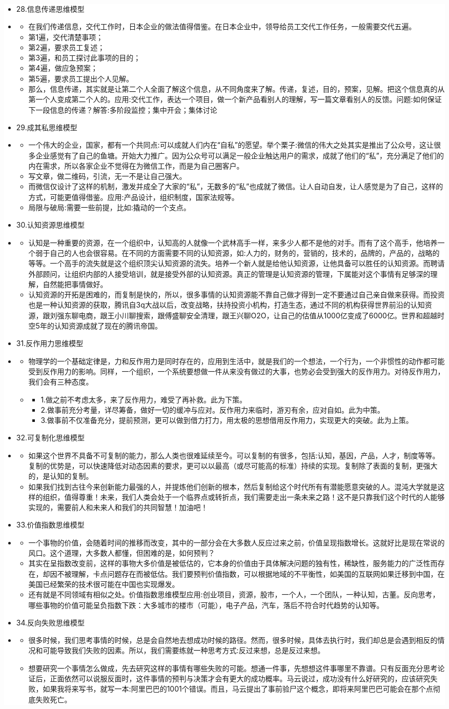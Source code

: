 - 28.信息传递思维模型

- - 在我们传递信息，交代工作时，日本企业的做法值得借鉴。在日本企业中，领导给员工交代工作任务，一般需要交代五遍。
  - 第1遍，交代清楚事项；
  - 第2遍，要求员工复述；
  - 第3遍，和员工探讨此事项的目的；
  - 第4遍，做应急预案；
  - 第5遍，要求员工提出个人见解。
  - 那么，信息传递，其实就是让第二个人全面了解这个信息，从不同角度来了解。传递，复述，目的，预案，见解。把这个信息真的从第一个人变成第二个人的。应用:交代工作，表达一个项目，做一个新产品看别人的理解，写一篇文章看别人的反馈。问题:如何保证下一段信息的传递？解答:多阶段监控；集中开会；集体讨论

- 29.成其私思维模型

- - 一个伟大的企业，国家，都有一个共同点:可以成就人们内在“自私”的愿望。举个栗子:微信的伟大之处其实是推出了公众号，这让很多企业感觉有了自己的鱼塘。开始大力推广。因为公众号可以满足一般企业触达用户的需求，成就了他们的“私”，充分满足了他们的内在需求，所以各家企业不觉得在为微信工作，而是为自己圈客户。
  - 写文章，做二维码，引流，无一不是让自己强大。
  - 而微信仅设计了这样的机制，激发并成全了大家的“私”，无数多的“私”也成就了微信。让人自动自发，让人感觉是为了自己，这样的方式，可能更值得借鉴。应用:产品设计，组织制度，国家法规等。
  - 局限与破局:需要一些前提，比如:撬动的一个支点。

- 30.认知资源思维模型

- - 认知是一种重要的资源，在一个组织中，认知高的人就像一个武林高手一样，来多少人都不是他的对手。而有了这个高手，他培养一个弱于自己的人也会很容易。在不同的方面需要不同的认知资源，如:人力的，财务的，营销的，技术的，品牌的，产品的，战略的等等。一个高手的流失就是这个组织顶尖认知资源的流失。培养一个新人就是给他认知资源，让他具备可以胜任的认知资源。而聘请外部顾问，让组织内部的人接受培训，就是接受外部的认知资源。真正的管理是认知资源的管理，下属能对这个事情有足够深的理解，自然能把事情做好。
  - 认知资源的开拓是困难的，而复制是快的，所以，很多事情的认知资源能不靠自己做才得到一定不要通过自己亲自做来获得。而投资也是一种认知资源的获取，腾讯自3q大战以后，改变战略，扶持投资小机构，打造生态，通过不同的机构获得世界前沿的认知资源，跟刘强东聊电商，跟王小川聊搜索，跟傅盛聊安全清理，跟王兴聊O2O，让自己的估值从1000亿变成了6000亿。世界和超越时空5年的认知资源成就了现在的腾讯帝国。

- 31.反作用力思维模型

- - 物理学的一个基础定律是，力和反作用力是同时存在的，应用到生活中，就是我们的一个想法，一个行为，一个非惯性的动作都可能受到反作用力的影响。同样，一个组织，一个系统要想做一件从来没有做过的大事，也势必会受到强大的反作用力。对待反作用力，我们会有三种态度。

  - - 1.做之前不考虑太多，来了反作用力，难受了再补救。此为下策。
    - 2.做事前充分考量，详尽筹备，做好一切的缓冲与应对。反作用力来临时，游刃有余，应对自如。此为中策。
    - 3.做事前不仅准备充分，提前预测，更可以做到借力打力，用太极的思想借用反作用力，实现更大的突破。此为上策。

- 32.可复制化思维模型

- - 如果这个世界不具备不可复制的能力，那么人类也很难延续至今。可以复制的有很多，包括:认知，基因，产品，人才，制度等等。复制的优势是，可以快速降低对动态因素的要求，更可以以最高（或尽可能高的标准）持续的实现。复制除了表面的复制，更强大的，是认知的复制。
  - 如果我们找到古往今来创新能力最强的人，并提炼他们创新的根本，然后复制给这个时代所有有潜能愿意突破的人。混沌大学就是这样的组织，值得尊重！未来，我们人类会处于一个临界点或转折点，我们需要走出一条未来之路！这不是只靠我们这个时代的人能够实现的，需要前人和未来人和我们的共同智慧！加油吧！

- 33.价值指数思维模型

- - 一个事物的价值，会随着时间的推移而改变，其中的一部分会在大多数人反应过来之前，价值呈现指数增长。这就好比是现在常说的风口。这个道理，大多数人都懂，但困难的是，如何预判？
  - 其实在呈指数改变前，这样的事物大多价值是被低估的，它本身的价值由于具体解决问题的独有性，稀缺性，服务能力的广泛性而存在，却因不被理解，卡点问题存在而被低估。我们要预判价值指数，可以根据地域的不平衡性，如美国的互联网如果迁移到中国，在美国已经繁荣的技术很可能在中国也实现爆发。
  - 还有就是不同领域有相似之处。价值指数思维模型应用:创业项目，资源，股市，一个人，一个团队，一种认知，古董。反向思考，哪些事物的价值可能呈负指数下跌：大多城市的楼市（可能），电子产品，汽车，落后不符合时代趋势的认知等。

- 34.反向失败思维模型

- - 很多时候，我们思考事情的时候，总是会自然地去想成功时候的路径。然而，很多时候，具体去执行时，我们却总是会遇到相反的情况和可能导致我们失败的因素。所以，我们需要练就一种思考方式:反过来想，总是反过来想。

  - 想要研究一个事情怎么做成，先去研究这样的事情有哪些失败的可能。想通一件事，先想想这件事哪里不靠谱。只有反面充分思考论证后，正面依然可以说服反面时，这件事情的预判与决策才会有更大的成功概率。马云说过，成功没有什么好研究的，应该研究失败，如果我将来写书，就写一本:阿里巴巴的1001个错误。而且，马云提出了事前验尸这个概念，即将来阿里巴巴可能会在那个点彻底失败死亡。
